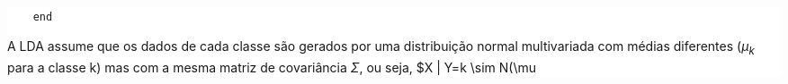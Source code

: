 ```mermaid
    end
```

A LDA assume que os dados de cada classe são gerados por uma distribuição normal multivariada com médias diferentes ($\mu_k$ para a classe k) mas com a mesma matriz de covariância $\Sigma$, ou seja, $X | Y=k \sim N(\mu